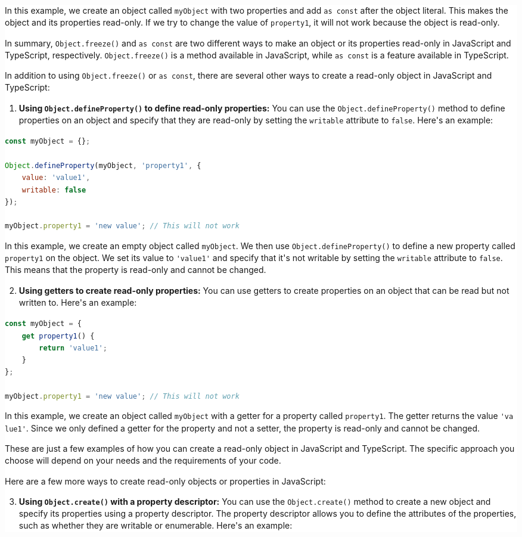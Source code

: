 In this example, we create an object called `myObject` with two properties and add `as const` after the object literal. This makes the object and its properties read-only. If we try to change the value of `property1`, it will not work because the object is read-only.

In summary, `Object.freeze()` and `as const` are two different ways to make an object or its properties read-only in JavaScript and TypeScript, respectively. `Object.freeze()` is a method available in JavaScript, while `as const` is a feature available in TypeScript.

In addition to using `Object.freeze()` or `as const`, there are several other ways to create a read-only object in JavaScript and TypeScript:

1. **Using `Object.defineProperty()` to define read-only properties:** You can use the `Object.defineProperty()` method to define properties on an object and specify that they are read-only by setting the `writable` attribute to `false`. Here's an example:

```javascript
const myObject = {};

Object.defineProperty(myObject, 'property1', {
    value: 'value1',
    writable: false
});

myObject.property1 = 'new value'; // This will not work
```

In this example, we create an empty object called `myObject`. We then use `Object.defineProperty()` to define a new property called `property1` on the object. We set its value to `'value1'` and specify that it's not writable by setting the `writable` attribute to `false`. This means that the property is read-only and cannot be changed.

2. **Using getters to create read-only properties:** You can use getters to create properties on an object that can be read but not written to. Here's an example:

```javascript
const myObject = {
    get property1() {
        return 'value1';
    }
};

myObject.property1 = 'new value'; // This will not work
```

In this example, we create an object called `myObject` with a getter for a property called `property1`. The getter returns the value `'value1'`. Since we only defined a getter for the property and not a setter, the property is read-only and cannot be changed.

These are just a few examples of how you can create a read-only object in JavaScript and TypeScript. The specific approach you choose will depend on your needs and the requirements of your code.

Here are a few more ways to create read-only objects or properties in JavaScript:

3. **Using `Object.create()` with a property descriptor:** You can use the `Object.create()` method to create a new object and specify its properties using a property descriptor. The property descriptor allows you to define the attributes of the properties, such as whether they are writable or enumerable. Here's an example:
